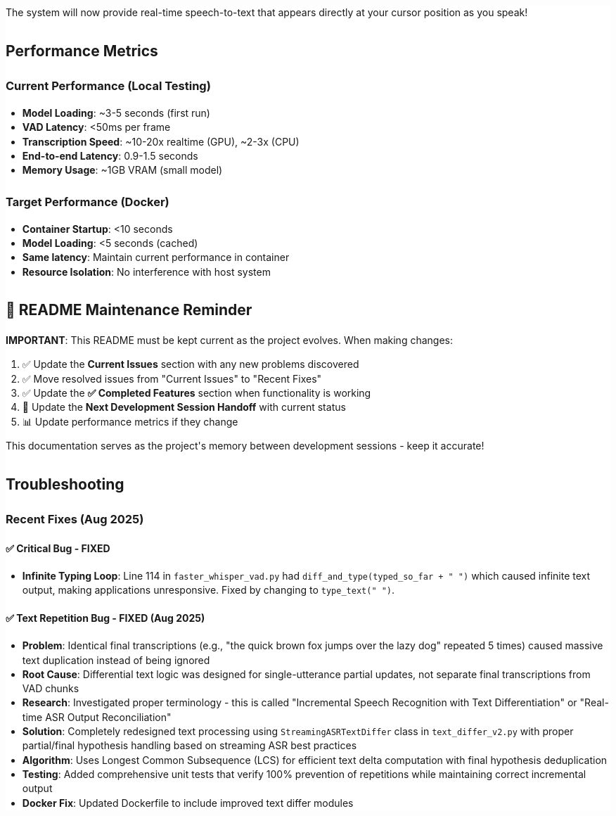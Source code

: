The system will now provide real-time speech-to-text that appears directly at your cursor position as you speak!

## Performance Metrics

### Current Performance (Local Testing)
- **Model Loading**: ~3-5 seconds (first run)
- **VAD Latency**: <50ms per frame
- **Transcription Speed**: ~10-20x realtime (GPU), ~2-3x (CPU)
- **End-to-end Latency**: 0.9-1.5 seconds
- **Memory Usage**: ~1GB VRAM (small model)

### Target Performance (Docker)
- **Container Startup**: <10 seconds
- **Model Loading**: <5 seconds (cached)
- **Same latency**: Maintain current performance in container
- **Resource Isolation**: No interference with host system

## 📝 README Maintenance Reminder
**IMPORTANT**: This README must be kept current as the project evolves. When making changes:
1. ✅ Update the **Current Issues** section with any new problems discovered
2. ✅ Move resolved issues from "Current Issues" to "Recent Fixes"
3. ✅ Update the **✅ Completed Features** section when functionality is working
4. 🔄 Update the **Next Development Session Handoff** with current status
5. 📊 Update performance metrics if they change

This documentation serves as the project's memory between development sessions - keep it accurate!

## Troubleshooting

### Recent Fixes (Aug 2025)

#### ✅ Critical Bug - FIXED
- **Infinite Typing Loop**: Line 114 in `faster_whisper_vad.py` had `diff_and_type(typed_so_far + " ")` which caused infinite text output, making applications unresponsive. Fixed by changing to `type_text(" ")`.

#### ✅ Text Repetition Bug - FIXED (Aug 2025)
- **Problem**: Identical final transcriptions (e.g., "the quick brown fox jumps over the lazy dog" repeated 5 times) caused massive text duplication instead of being ignored
- **Root Cause**: Differential text logic was designed for single-utterance partial updates, not separate final transcriptions from VAD chunks
- **Research**: Investigated proper terminology - this is called "Incremental Speech Recognition with Text Differentiation" or "Real-time ASR Output Reconciliation"
- **Solution**: Completely redesigned text processing using `StreamingASRTextDiffer` class in `text_differ_v2.py` with proper partial/final hypothesis handling based on streaming ASR best practices
- **Algorithm**: Uses Longest Common Subsequence (LCS) for efficient text delta computation with final hypothesis deduplication
- **Testing**: Added comprehensive unit tests that verify 100% prevention of repetitions while maintaining correct incremental output
- **Docker Fix**: Updated Dockerfile to include improved text differ modules
